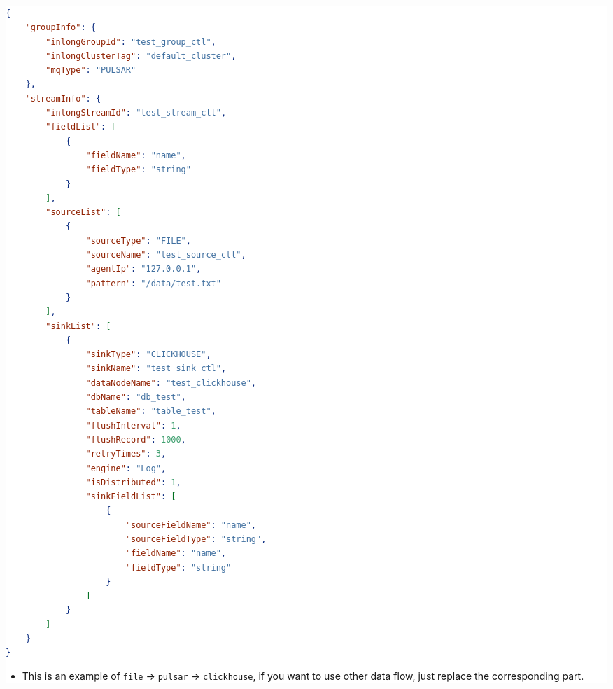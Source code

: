 ```json
{
    "groupInfo": {
        "inlongGroupId": "test_group_ctl",
        "inlongClusterTag": "default_cluster",
        "mqType": "PULSAR"
    },
    "streamInfo": {
        "inlongStreamId": "test_stream_ctl",
        "fieldList": [
            {
                "fieldName": "name",
                "fieldType": "string"
            }
        ],
        "sourceList": [
            {
                "sourceType": "FILE",
                "sourceName": "test_source_ctl",
                "agentIp": "127.0.0.1",
                "pattern": "/data/test.txt"
            }
        ],
        "sinkList": [
            {
                "sinkType": "CLICKHOUSE",
                "sinkName": "test_sink_ctl",
                "dataNodeName": "test_clickhouse",
                "dbName": "db_test",
                "tableName": "table_test",
                "flushInterval": 1,
                "flushRecord": 1000,
                "retryTimes": 3,
                "engine": "Log",
                "isDistributed": 1,
                "sinkFieldList": [
                    {
                        "sourceFieldName": "name",
                        "sourceFieldType": "string",
                        "fieldName": "name",
                        "fieldType": "string"
                    }
                ]
            }
        ]
    }
}
```

- This is an example of `file` → `pulsar` → `clickhouse`, if you want to use other data flow, just replace the corresponding part.
